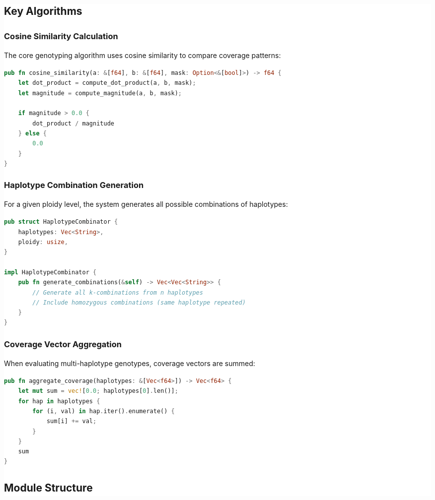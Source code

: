## Key Algorithms

### Cosine Similarity Calculation

The core genotyping algorithm uses cosine similarity to compare coverage patterns:

```rust
pub fn cosine_similarity(a: &[f64], b: &[f64], mask: Option<&[bool]>) -> f64 {
    let dot_product = compute_dot_product(a, b, mask);
    let magnitude = compute_magnitude(a, b, mask);
    
    if magnitude > 0.0 {
        dot_product / magnitude
    } else {
        0.0
    }
}
```

### Haplotype Combination Generation

For a given ploidy level, the system generates all possible combinations of haplotypes:

```rust
pub struct HaplotypeCombinator {
    haplotypes: Vec<String>,
    ploidy: usize,
}

impl HaplotypeCombinator {
    pub fn generate_combinations(&self) -> Vec<Vec<String>> {
        // Generate all k-combinations from n haplotypes
        // Include homozygous combinations (same haplotype repeated)
    }
}
```

### Coverage Vector Aggregation

When evaluating multi-haplotype genotypes, coverage vectors are summed:

```rust
pub fn aggregate_coverage(haplotypes: &[Vec<f64>]) -> Vec<f64> {
    let mut sum = vec![0.0; haplotypes[0].len()];
    for hap in haplotypes {
        for (i, val) in hap.iter().enumerate() {
            sum[i] += val;
        }
    }
    sum
}
```

## Module Structure
